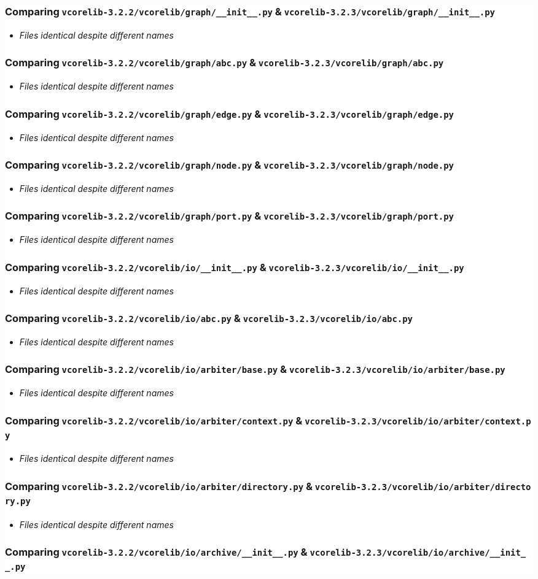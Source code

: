 ### Comparing `vcorelib-3.2.2/vcorelib/graph/__init__.py` & `vcorelib-3.2.3/vcorelib/graph/__init__.py`

 * *Files identical despite different names*

### Comparing `vcorelib-3.2.2/vcorelib/graph/abc.py` & `vcorelib-3.2.3/vcorelib/graph/abc.py`

 * *Files identical despite different names*

### Comparing `vcorelib-3.2.2/vcorelib/graph/edge.py` & `vcorelib-3.2.3/vcorelib/graph/edge.py`

 * *Files identical despite different names*

### Comparing `vcorelib-3.2.2/vcorelib/graph/node.py` & `vcorelib-3.2.3/vcorelib/graph/node.py`

 * *Files identical despite different names*

### Comparing `vcorelib-3.2.2/vcorelib/graph/port.py` & `vcorelib-3.2.3/vcorelib/graph/port.py`

 * *Files identical despite different names*

### Comparing `vcorelib-3.2.2/vcorelib/io/__init__.py` & `vcorelib-3.2.3/vcorelib/io/__init__.py`

 * *Files identical despite different names*

### Comparing `vcorelib-3.2.2/vcorelib/io/abc.py` & `vcorelib-3.2.3/vcorelib/io/abc.py`

 * *Files identical despite different names*

### Comparing `vcorelib-3.2.2/vcorelib/io/arbiter/base.py` & `vcorelib-3.2.3/vcorelib/io/arbiter/base.py`

 * *Files identical despite different names*

### Comparing `vcorelib-3.2.2/vcorelib/io/arbiter/context.py` & `vcorelib-3.2.3/vcorelib/io/arbiter/context.py`

 * *Files identical despite different names*

### Comparing `vcorelib-3.2.2/vcorelib/io/arbiter/directory.py` & `vcorelib-3.2.3/vcorelib/io/arbiter/directory.py`

 * *Files identical despite different names*

### Comparing `vcorelib-3.2.2/vcorelib/io/archive/__init__.py` & `vcorelib-3.2.3/vcorelib/io/archive/__init__.py`

